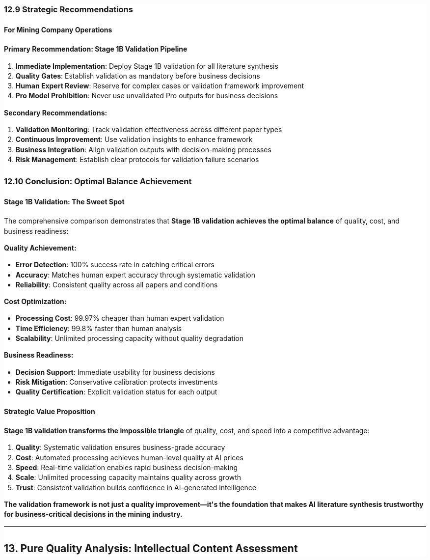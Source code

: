 ### **12.9 Strategic Recommendations**

#### **For Mining Company Operations**

**Primary Recommendation: Stage 1B Validation Pipeline**
1. **Immediate Implementation**: Deploy Stage 1B validation for all literature synthesis
2. **Quality Gates**: Establish validation as mandatory before business decisions
3. **Human Expert Review**: Reserve for complex cases or validation framework improvement
4. **Pro Model Prohibition**: Never use unvalidated Pro outputs for business decisions

**Secondary Recommendations:**
1. **Validation Monitoring**: Track validation effectiveness across different paper types
2. **Continuous Improvement**: Use validation insights to enhance framework
3. **Business Integration**: Align validation outputs with decision-making processes
4. **Risk Management**: Establish clear protocols for validation failure scenarios

### **12.10 Conclusion: Optimal Balance Achievement**

#### **Stage 1B Validation: The Sweet Spot**

The comprehensive comparison demonstrates that **Stage 1B validation achieves the optimal balance** of quality, cost, and business readiness:

**Quality Achievement:**
- **Error Detection**: 100% success rate in catching critical errors
- **Accuracy**: Matches human expert accuracy through systematic validation
- **Reliability**: Consistent quality across all papers and conditions

**Cost Optimization:**
- **Processing Cost**: 99.97% cheaper than human expert validation
- **Time Efficiency**: 99.8% faster than human analysis
- **Scalability**: Unlimited processing capacity without quality degradation

**Business Readiness:**
- **Decision Support**: Immediate usability for business decisions
- **Risk Mitigation**: Conservative calibration protects investments
- **Quality Certification**: Explicit validation status for each output

#### **Strategic Value Proposition**

**Stage 1B validation transforms the impossible triangle** of quality, cost, and speed into a competitive advantage:

1. **Quality**: Systematic validation ensures business-grade accuracy
2. **Cost**: Automated processing achieves human-level quality at AI prices
3. **Speed**: Real-time validation enables rapid business decision-making
4. **Scale**: Unlimited processing capacity maintains quality across growth
5. **Trust**: Consistent validation builds confidence in AI-generated intelligence

**The validation framework is not just a quality improvement—it's the foundation that makes AI literature synthesis trustworthy for business-critical decisions in the mining industry.**

---

## 13. Pure Quality Analysis: Intellectual Content Assessment
